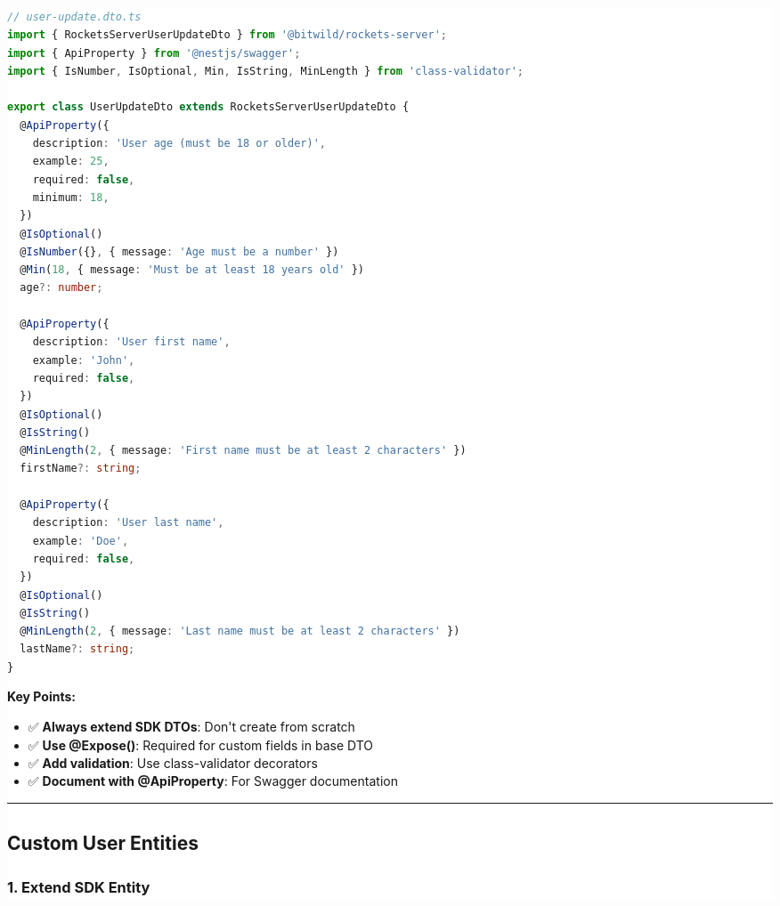 ```typescript
// user-update.dto.ts
import { RocketsServerUserUpdateDto } from '@bitwild/rockets-server';
import { ApiProperty } from '@nestjs/swagger';
import { IsNumber, IsOptional, Min, IsString, MinLength } from 'class-validator';

export class UserUpdateDto extends RocketsServerUserUpdateDto {
  @ApiProperty({
    description: 'User age (must be 18 or older)',
    example: 25,
    required: false,
    minimum: 18,
  })
  @IsOptional()
  @IsNumber({}, { message: 'Age must be a number' })
  @Min(18, { message: 'Must be at least 18 years old' })
  age?: number;

  @ApiProperty({
    description: 'User first name',
    example: 'John',
    required: false,
  })
  @IsOptional()
  @IsString()
  @MinLength(2, { message: 'First name must be at least 2 characters' })
  firstName?: string;

  @ApiProperty({
    description: 'User last name',
    example: 'Doe',
    required: false,
  })
  @IsOptional()
  @IsString()
  @MinLength(2, { message: 'Last name must be at least 2 characters' })
  lastName?: string;
}
```

**Key Points:**
- ✅ **Always extend SDK DTOs**: Don't create from scratch
- ✅ **Use @Expose()**: Required for custom fields in base DTO
- ✅ **Add validation**: Use class-validator decorators
- ✅ **Document with @ApiProperty**: For Swagger documentation

---

## Custom User Entities

### 1. Extend SDK Entity
